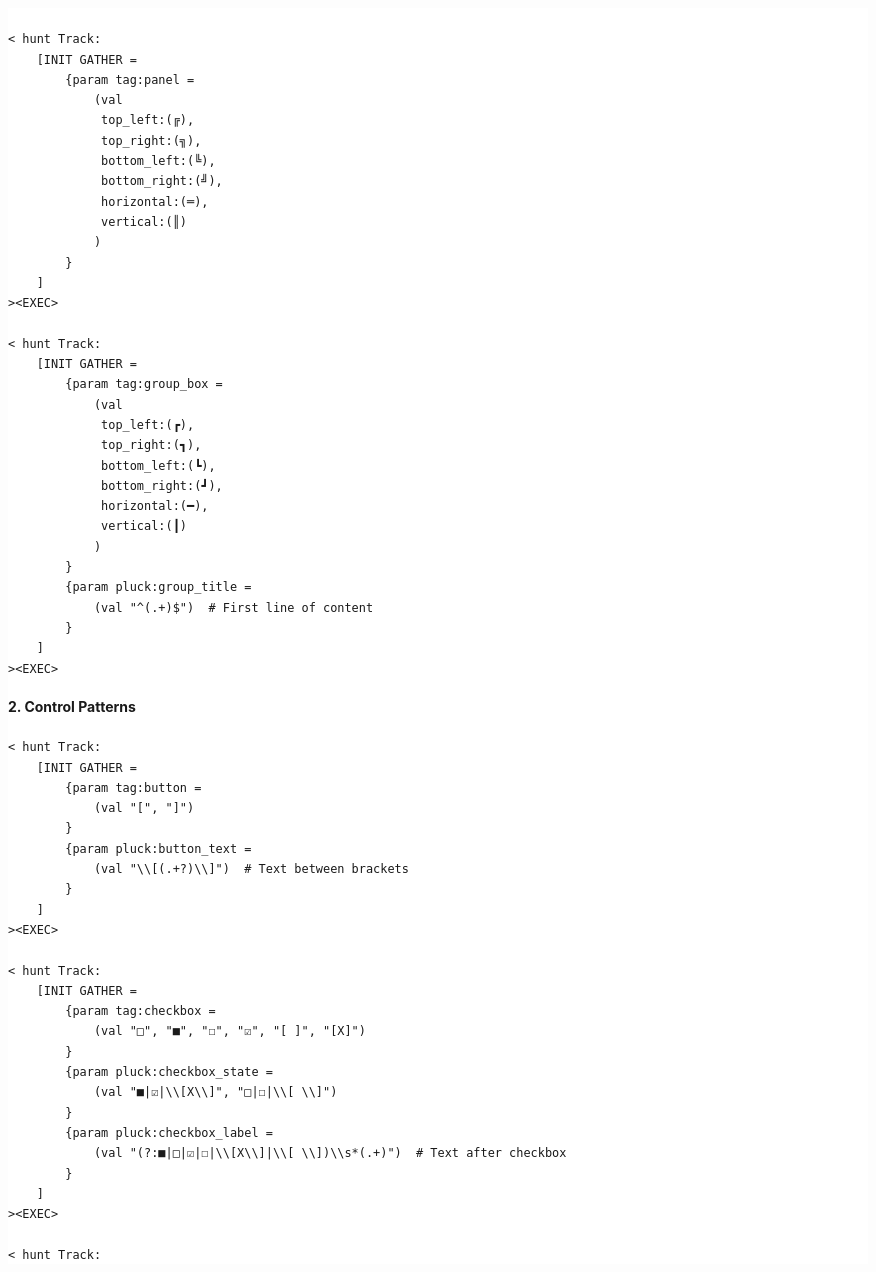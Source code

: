 ```hunt

< hunt Track:
    [INIT GATHER =
        {param tag:panel =
            (val
             top_left:(╔),
             top_right:(╗),
             bottom_left:(╚),
             bottom_right:(╝),
             horizontal:(═),
             vertical:(║)
            )
        }
    ]
><EXEC>

< hunt Track:
    [INIT GATHER =
        {param tag:group_box =
            (val
             top_left:(┏),
             top_right:(┓),
             bottom_left:(┗),
             bottom_right:(┛),
             horizontal:(━),
             vertical:(┃)
            )
        }
        {param pluck:group_title =
            (val "^(.+)$")  # First line of content
        }
    ]
><EXEC>
```

#### 2. Control Patterns

```hunt
< hunt Track:
    [INIT GATHER =
        {param tag:button =
            (val "[", "]")
        }
        {param pluck:button_text =
            (val "\\[(.+?)\\]")  # Text between brackets
        }
    ]
><EXEC>

< hunt Track:
    [INIT GATHER =
        {param tag:checkbox =
            (val "□", "■", "☐", "☑", "[ ]", "[X]")
        }
        {param pluck:checkbox_state =
            (val "■|☑|\\[X\\]", "□|☐|\\[ \\]")
        }
        {param pluck:checkbox_label =
            (val "(?:■|□|☑|☐|\\[X\\]|\\[ \\])\\s*(.+)")  # Text after checkbox
        }
    ]
><EXEC>

< hunt Track:
```